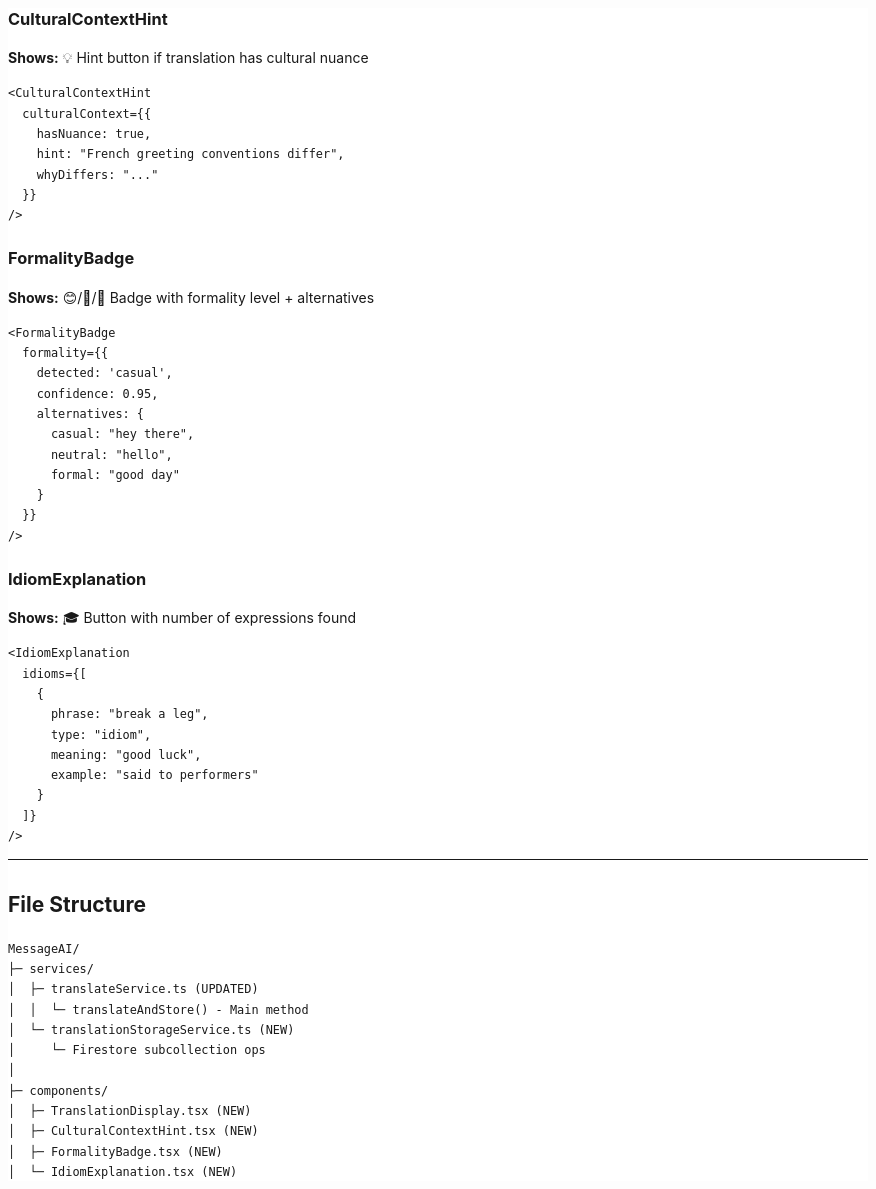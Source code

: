 ### CulturalContextHint

**Shows:** 💡 Hint button if translation has cultural nuance

```tsx
<CulturalContextHint
  culturalContext={{
    hasNuance: true,
    hint: "French greeting conventions differ",
    whyDiffers: "..."
  }}
/>
```

### FormalityBadge

**Shows:** 😊/👋/🎩 Badge with formality level + alternatives

```tsx
<FormalityBadge
  formality={{
    detected: 'casual',
    confidence: 0.95,
    alternatives: {
      casual: "hey there",
      neutral: "hello",
      formal: "good day"
    }
  }}
/>
```

### IdiomExplanation

**Shows:** 🎓 Button with number of expressions found

```tsx
<IdiomExplanation
  idioms={[
    {
      phrase: "break a leg",
      type: "idiom",
      meaning: "good luck",
      example: "said to performers"
    }
  ]}
/>
```

---

## File Structure

```
MessageAI/
├─ services/
│  ├─ translateService.ts (UPDATED)
│  │  └─ translateAndStore() - Main method
│  └─ translationStorageService.ts (NEW)
│     └─ Firestore subcollection ops
│
├─ components/
│  ├─ TranslationDisplay.tsx (NEW)
│  ├─ CulturalContextHint.tsx (NEW)
│  ├─ FormalityBadge.tsx (NEW)
│  └─ IdiomExplanation.tsx (NEW)
```